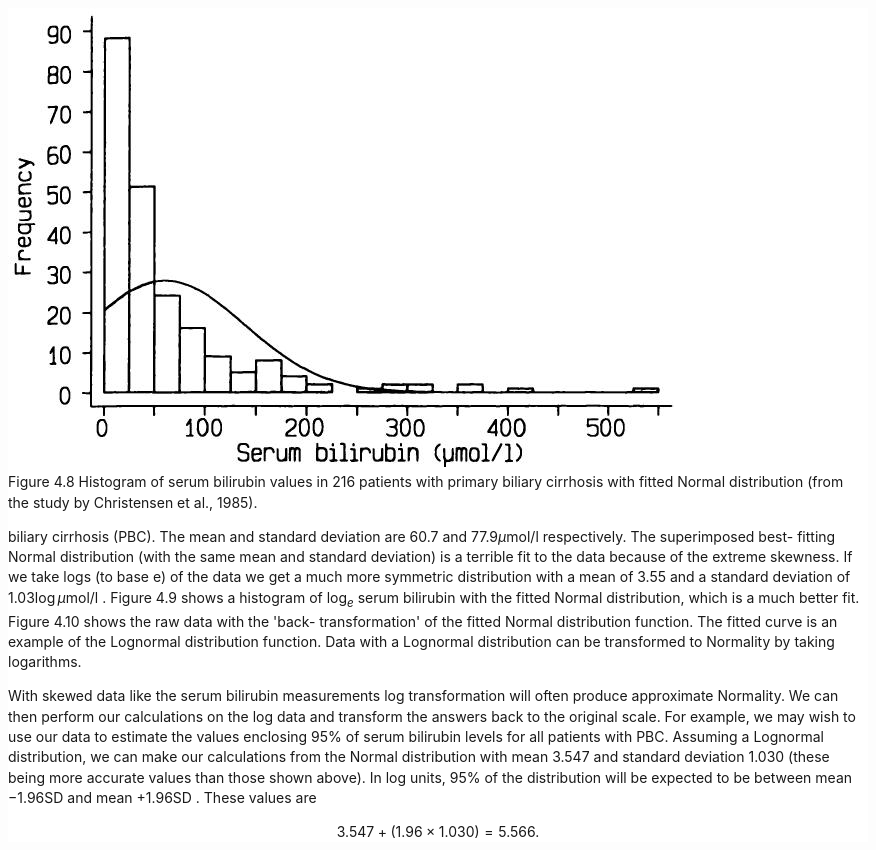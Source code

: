 ![](../images/04_Theoretical_distributions/img10.jpg)  
Figure 4.8 Histogram of serum bilirubin values in 216 patients with primary biliary cirrhosis with fitted Normal distribution (from the study by Christensen et al., 1985).

biliary cirrhosis (PBC). The mean and standard deviation are 60.7 and  $77.9 \mu \mathrm{mol} / \mathrm{l}$  respectively. The superimposed best- fitting Normal distribution (with the same mean and standard deviation) is a terrible fit to the data because of the extreme skewness. If we take logs (to base e) of the data we get a much more symmetric distribution with a mean of 3.55 and a standard deviation of  $1.03 \log \mu \mathrm{mol} / \mathrm{l}$ . Figure 4.9 shows a histogram of  $\log_{e}$  serum bilirubin with the fitted Normal distribution, which is a much better fit. Figure 4.10 shows the raw data with the 'back- transformation' of the fitted Normal distribution function. The fitted curve is an example of the Lognormal distribution function. Data with a Lognormal distribution can be transformed to Normality by taking logarithms.

With skewed data like the serum bilirubin measurements log transformation will often produce approximate Normality. We can then perform our calculations on the log data and transform the answers back to the original scale. For example, we may wish to use our data to estimate the values enclosing  $95\%$  of serum bilirubin levels for all patients with PBC. Assuming a Lognormal distribution, we can make our calculations from the Normal distribution with mean 3.547 and standard deviation 1.030 (these being more accurate values than those shown above). In log units,  $95\%$  of the distribution will be expected to be between mean  $- 1.96 \mathrm{SD}$  and mean  $+1.96 \mathrm{SD}$ . These values are

$$
3.547 + (1.96 \times 1.030) = 5.566.
$$
